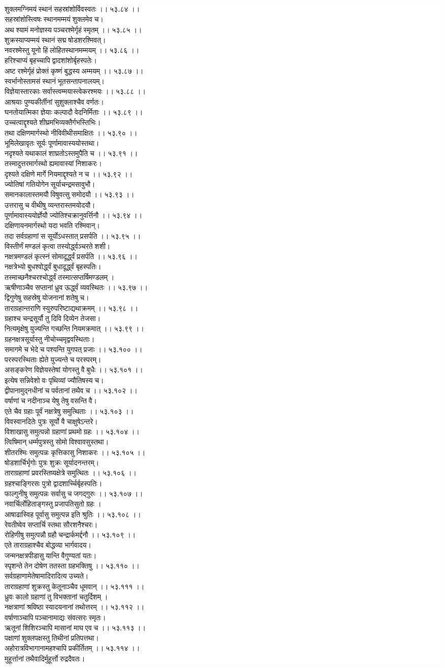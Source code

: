 शुक्लमग्निमयं स्थानं सहस्रांशोर्विवस्वतः ।। ५३.८४ ।।  
सहस्रांशोस्त्विषः स्थानमम्मयं शुक्लमेव च।  
अथ श्यामं मनोज्ञस्य पञ्चरश्मेर्गृहं स्मृतम् ।। ५३.८५ ।।  
शुक्रस्याप्यम्मयं स्थानं सद्म षोडशरश्मिवत्।  
नवरश्मेस्तु यूनो हि लोहितस्थानमम्मयम् ।। ५३.८६ ।।  
हरिश्चाप्यं बृहच्चापि द्वादशांशोर्बृहस्पतेः।  
अष्ट रश्मेर्गृहं प्रोक्तं कृष्णं बुद्धस्य अम्मयम् ।। ५३.८७ ।।  
स्वर्भानोस्तामसं स्थानं भूतसन्तापनालयम्।  
विज्ञेयास्तारकाः सर्वास्त्वम्मयास्त्वेकरश्मयः ।। ५३.८८ ।।  
आश्रयाः पुण्यकीर्तीनां सुशुक्लाश्चैव वर्णतः।  
घनतोयात्मिका ज्ञेयाः कल्पादौ वेदनिर्मिताः ।। ५३.८९ ।।  
उच्चत्वाद्दृश्यते शीघ्रमभिव्यक्तैर्गभस्तिभिः।  
तथा दक्षिणमार्गस्थो नीविवीथीसमाक्षितः ।। ५३.९० ।।  
भूमिलेखावृतः सूर्यः पूर्णामावास्ययोस्तथा।  
नदृश्यते यथाकालं शाघ्रतोऽस्तमुपैति च ।। ५३.९१ ।।  
तस्मादुत्तरमार्गस्थो ह्यमावास्यां निशाकरः।  
दृश्यते दक्षिणे मार्गे नियमाद्दृश्यते न च ।। ५३.९२ ।।  
ज्योतिषां गतियोगेन सूर्याचन्द्रमसावुभौ।  
समानकालास्तमयौ विषुवत्सु समोदयौ ।। ५३.९३ ।।  
उत्तरासु च वीथीषु व्यन्तरास्तमयोदयौ।  
पूर्णामावास्ययोर्ज्ञेयौ ज्योतिश्चक्रानुवर्त्तिनौ ।। ५३.९४ ।।  
दक्षिणायनमार्गस्थो यदा भवति रश्मिवान्।  
तदा सर्वग्रहाणां स सूर्योऽधस्तात् प्रसर्पति ।। ५३.९५ ।।  
विस्तीर्णं मण्डलं कृत्वा तस्योर्द्ध्वञ्चरते शशी।  
नक्षत्रमण्डलं कृत्स्नं सोमादूर्द्ध्वं प्रसर्पति ।। ५३.९६ ।।  
नक्षत्रेभ्यो बुधश्वोर्द्ध्वं बुधादूर्द्ध्वं बृहस्पतिः।  
तस्माच्छनैश्चरश्चोर्द्ध्वं तस्मात्सप्तर्षिमण्डलम् ।  
ऋषीणाञ्चैव सप्तानां ध्रुव ऊर्द्ध्वं व्यवस्थितः ।। ५३.९७ ।।  
द्विगुणेषु सहस्रेषु योजनानां शतेषु च।  
ताराग्रहान्तराणि स्युरुपरिष्टाद्यथाक्रमम् ।। ५३.९८ ।।  
ग्रहाश्च चन्द्रसूर्यौ तु दिवि दिव्येन तेजसा।  
नित्यमृक्षेषु युज्यन्ति गच्छन्ति नियमक्रमात् ।। ५३.९९ ।।  
ग्रहनक्षत्रसूर्यास्तु नीचोच्चमृद्ववस्थिताः।  
समागमे च भेदे च पश्यन्ति युगपत् प्रजाः ।। ५३.१०० ।।  
परस्परस्थिताः ह्येते युज्यन्ते च परस्परम्।  
असङ्करेण विज्ञेयस्तेषां योगस्तु वै बुधैः ।। ५३.१०१ ।।  
इत्येष सन्निवेशो वः पृथिव्यां ज्यौतिषस्य च।  
द्वीपानामुद्नधीनां च पर्वतानां तथैव च ।। ५३.१०२ ।।  
वर्षाणां च नदीनाञ्च येषु तेषु वसन्ति वै।  
एते चैव ग्रहाः पूर्वं नक्षत्रेषु समुत्थिताः ।। ५३.१०३ ।।  
विवस्वानदितेः पुत्रः सूर्यो वै चाक्षुषेऽन्तरे।  
विशाखासु समुत्पन्नो ग्रहाणां प्रथमो ग्रहः ।। ५३.१०४ ।।  
त्विषिमान् धर्म्मपुत्रस्तु सोमो विश्वावसुस्तथा।  
शीतरश्मिः समुत्पन्नः कृत्तिकासु निशाकरः ।। ५३.१०५ ।।  
षोडशार्चिर्भृगोः पुत्रः शुक्रः सूर्यादनन्तरम्।  
ताराग्रहाणां प्रवरस्तिष्यक्षेत्रे समुत्थितः ।। ५३.१०६ ।।  
ग्रहश्चाङ्गिरसः पुत्रो द्वादशार्च्चिर्बृहस्पतिः।  
फाल्गुनीषु समुत्पन्नः सर्वासु च जगद्गुरुः ।। ५३.१०७ ।।  
नवार्चिर्लोहिताङ्गस्तु प्रजापतिसुतो ग्रहः ।  
आषाढास्विह पूर्वासु समुत्पन्न इति श्रुतिः ।। ५३.१०८ ।।  
रेवतीष्वेव सप्तार्चि स्तथा सौरशनैश्चरः।  
रोहिणीषु समुत्पन्नौ ग्रहौ चन्द्रार्कमर्द्दनौ ।। ५३.१०९ ।।  
एते ताराग्रहाश्चैव बोद्धव्या भार्गवादय।  
जन्मनक्षत्रपीडासु यान्ति वैगुण्यतां यतः।  
स्पृशन्ते तेन दोषेण ततस्ता ग्रहभक्तिषु ।। ५३.११० ।।  
सर्वग्रहाणामेतेषामादिरादित्य उच्यते।  
ताराग्रहाणां शुक्रस्तु केतूनाञ्चैव धूमवान् ।। ५३.१११ ।।  
ध्रुवः कालो ग्रहाणां तु विभक्तानां चतुर्दिशम् ।  
नक्षत्राणां श्रविष्ठा स्यादयनानां तथोत्तरम् ।। ५३.११२ ।।  
वर्षाणाञ्चापि पञ्चानामाद्यः संवत्सरः स्मृतः।  
ऋतूनां शिशिरञ्चापि मासानां माघ एव च ।। ५३.११३ ।।  
पक्षाणां शुक्लपक्षस्तु तिथीनां प्रतिपत्तथा।  
अहोरात्रविभागानामहश्चापि प्रकीर्तितम् ।। ५३.११४ ।।  
मुहूर्त्तानां तथैवादिर्मुहूर्त्तो रुद्रदैवतः।  